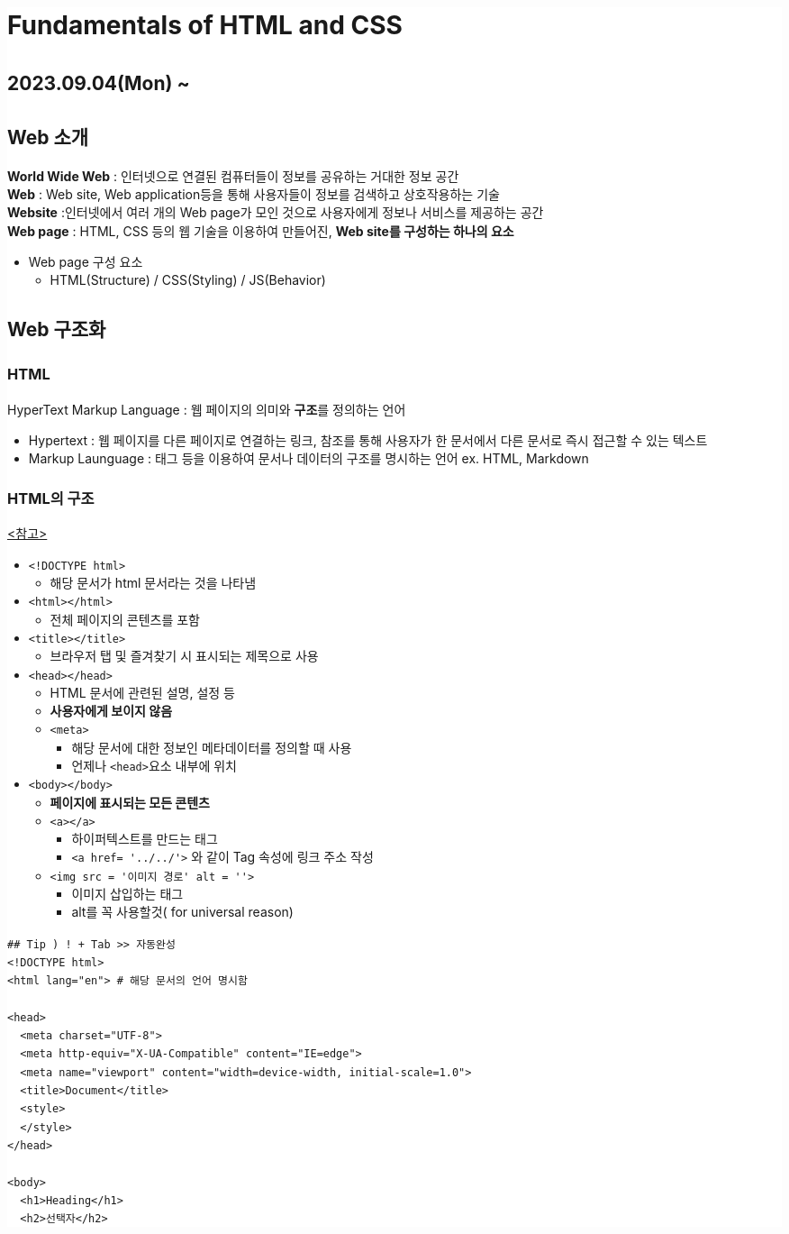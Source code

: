# Fundamentals of HTML and CSS


2023.09.04(Mon) ~ 
-----

## Web 소개
**World Wide Web** : 인터넷으로 연결된 컴퓨터들이 정보를 공유하는 거대한 정보 공간<br>
**Web** : Web site, Web application등을 통해 사용자들이 정보를 검색하고 상호작용하는 기술<br>
**Website** :인터넷에서 여러 개의 Web page가 모인 것으로 사용자에게 정보나 서비스를 제공하는 공간<br>
**Web page** : HTML, CSS 등의 웹 기술을 이용하여 만들어진, **Web site를 구성하는 하나의 요소**<br>
- Web page 구성 요소 
  - HTML(Structure) / CSS(Styling) / JS(Behavior)


## Web 구조화

### HTML
HyperText Markup Language : 웹 페이지의 의미와 **구조**를 정의하는 언어
- Hypertext : 웹 페이지를 다른 페이지로 연결하는 링크, 참조를 통해 사용자가 한 문서에서 다른 문서로 즉시 접근할 수 있는 텍스트
- Markup Launguage : 태그 등을 이용하여 문서나 데이터의 구조를 명시하는 언어 ex. HTML, Markdown

### HTML의 구조
[<참고>](https://tcpschool.com/html-tags/meta)
- `<!DOCTYPE html>` 
  - 해당 문서가 html 문서라는 것을 나타냄
- `<html></html>`
  - 전체 페이지의 콘텐츠를 포함
- `<title></title>`
  - 브라우저 탭 및 즐겨찾기 시 표시되는 제목으로 사용
- `<head></head>`
  - HTML 문서에 관련된 설명, 설정 등
  - **사용자에게 보이지 않음**
  - `<meta>`
    - 해당 문서에 대한 정보인 메타데이터를 정의할 때 사용
    - 언제나 `<head>`요소 내부에 위치
- `<body></body>` 
  - **페이지에 표시되는 모든 콘텐츠**
  - `<a></a>` 
    - 하이퍼텍스트를 만드는 태그
    - `<a href= '../../'>` 와 같이 Tag 속성에 링크 주소 작성
  - `<img src = '이미지 경로' alt = ''>` 
    - 이미지 삽입하는 태그 
    - alt를 꼭 사용할것( for universal reason)
```
## Tip ) ! + Tab >> 자동완성
<!DOCTYPE html>
<html lang="en"> # 해당 문서의 언어 명시함

<head>
  <meta charset="UTF-8">
  <meta http-equiv="X-UA-Compatible" content="IE=edge">
  <meta name="viewport" content="width=device-width, initial-scale=1.0">
  <title>Document</title>
  <style>
  </style>
</head>

<body>
  <h1>Heading</h1>
  <h2>선택자</h2>
```